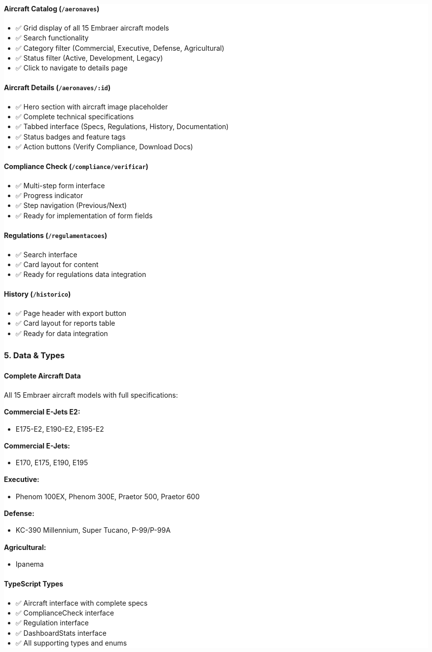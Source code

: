 #### Aircraft Catalog (`/aeronaves`)
- ✅ Grid display of all 15 Embraer aircraft models
- ✅ Search functionality
- ✅ Category filter (Commercial, Executive, Defense, Agricultural)
- ✅ Status filter (Active, Development, Legacy)
- ✅ Click to navigate to details page

#### Aircraft Details (`/aeronaves/:id`)
- ✅ Hero section with aircraft image placeholder
- ✅ Complete technical specifications
- ✅ Tabbed interface (Specs, Regulations, History, Documentation)
- ✅ Status badges and feature tags
- ✅ Action buttons (Verify Compliance, Download Docs)

#### Compliance Check (`/compliance/verificar`)
- ✅ Multi-step form interface
- ✅ Progress indicator
- ✅ Step navigation (Previous/Next)
- ✅ Ready for implementation of form fields

#### Regulations (`/regulamentacoes`)
- ✅ Search interface
- ✅ Card layout for content
- ✅ Ready for regulations data integration

#### History (`/historico`)
- ✅ Page header with export button
- ✅ Card layout for reports table
- ✅ Ready for data integration

### 5. **Data & Types**

#### Complete Aircraft Data
All 15 Embraer aircraft models with full specifications:

**Commercial E-Jets E2:**
- E175-E2, E190-E2, E195-E2

**Commercial E-Jets:**
- E170, E175, E190, E195

**Executive:**
- Phenom 100EX, Phenom 300E, Praetor 500, Praetor 600

**Defense:**
- KC-390 Millennium, Super Tucano, P-99/P-99A

**Agricultural:**
- Ipanema

#### TypeScript Types
- ✅ Aircraft interface with complete specs
- ✅ ComplianceCheck interface
- ✅ Regulation interface
- ✅ DashboardStats interface
- ✅ All supporting types and enums
